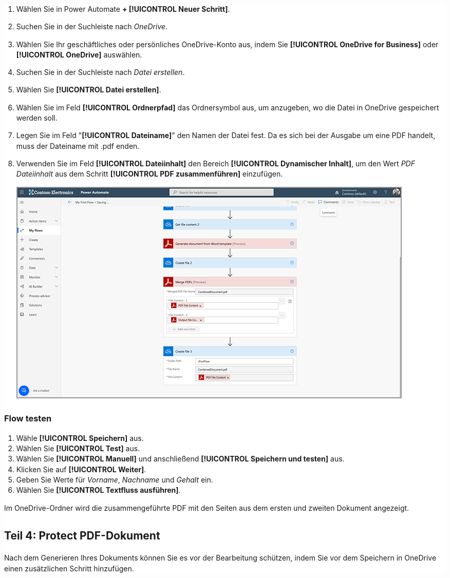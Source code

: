 1. Wählen Sie in Power Automate **+ [!UICONTROL Neuer Schritt]**.
1. Suchen Sie in der Suchleiste nach *OneDrive*.
1. Wählen Sie Ihr geschäftliches oder persönliches OneDrive-Konto aus, indem Sie **[!UICONTROL OneDrive for Business]** oder **[!UICONTROL OneDrive]** auswählen.
1. Suchen Sie in der Suchleiste nach *Datei erstellen*.
1. Wählen Sie **[!UICONTROL Datei erstellen]**.
1. Wählen Sie im Feld **[!UICONTROL Ordnerpfad]** das Ordnersymbol aus, um anzugeben, wo die Datei in OneDrive gespeichert werden soll.
1. Legen Sie im Feld &quot;**[!UICONTROL Dateiname]**&quot; den Namen der Datei fest. Da es sich bei der Ausgabe um eine PDF handelt, muss der Dateiname mit .pdf enden.
1. Verwenden Sie im Feld **[!UICONTROL Dateiinhalt]** den Bereich **[!UICONTROL Dynamischer Inhalt]**, um den Wert *PDF Dateiinhalt* aus dem Schritt **[!UICONTROL PDF zusammenführen]** einzufügen.

   ![Übersicht über den Flow in Microsoft Power Automate](assets/flowOverviewSavedMergedDocument.png)

### Flow testen

1. Wähle **[!UICONTROL Speichern]** aus.
1. Wählen Sie **[!UICONTROL Test]** aus.
1. Wählen Sie **[!UICONTROL Manuell]** und anschließend **[!UICONTROL Speichern und testen]** aus.
1. Klicken Sie auf **[!UICONTROL Weiter]**.
1. Geben Sie Werte für *Vorname*, *Nachname* und *Gehalt* ein.
1. Wählen Sie **[!UICONTROL Textfluss ausführen]**.

Im OneDrive-Ordner wird die zusammengeführte PDF mit den Seiten aus dem ersten und zweiten Dokument angezeigt.

## Teil 4: Protect PDF-Dokument

Nach dem Generieren Ihres Dokuments können Sie es vor der Bearbeitung schützen, indem Sie vor dem Speichern in OneDrive einen zusätzlichen Schritt hinzufügen.
